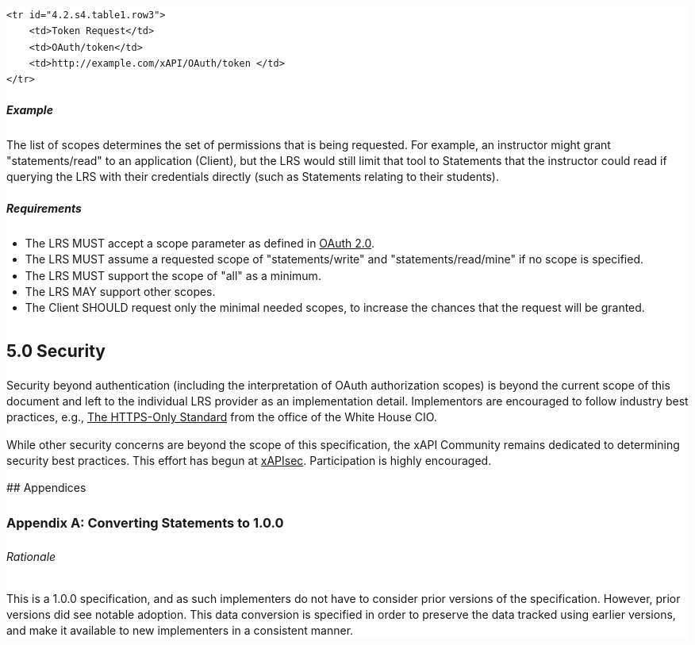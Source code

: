 	<tr id="4.2.s4.table1.row3">
		<td>Token Request</td>
		<td>OAuth/token</td>
		<td>http://example.com/xAPI/OAuth/token </td>
	</tr>
</table>

##### <a name="4.2.s5"></a>Example
The list of scopes determines the set of permissions that is being requested. For example, an instructor might grant 
"statements/read" to an application (Client), but the LRS would still limit that tool to Statements that the instructor could 
read if querying the LRS with their credentials directly (such as Statements relating to their students).

##### <a name="4.2.s6"></a>Requirements

* <a name="4.2.s6.b1"></a>The LRS MUST accept a scope parameter as defined in [OAuth 2.0](http://tools.ietf.org/html/rfc6749#section-3.3).
* <a name="4.2.s6.b2"></a>The LRS MUST assume a requested scope of "statements/write" and "statements/read/mine" if no 
scope is specified.
* <a name="4.2.s6.b3"></a>The LRS MUST support the scope of "all" as a minimum.
* <a name="4.2.s6.b4"></a>The LRS MAY support other scopes.
* <a name="4.2.s6.b5"></a>The Client SHOULD request only the minimal needed scopes, to increase the chances that the 
request will be granted.

<a name="security"/>

## <a name="5.0">5.0</a> Security 

Security beyond authentication (including the interpretation of OAuth authorization scopes) is beyond the current 
scope of this document and left to the individual LRS provider as an implementation detail. Implementors are encouraged 
to follow industry best practices, e.g., [The HTTPS-Only Standard](https://https.cio.gov) from the office of the White House CIO.

While other security concerns are beyond the scope of this specification, the xAPI Community remains dedicated to determining 
security best practices. This effort has begun at [xAPIsec](https://github.com/xapisec/xapisec). 
Participation is highly encouraged.

<a name="append3"/>
## <a name="5.0.s1"></a>Appendices

<a name="Appendix3A"/>

### <a name="A">Appendix A</a>: Converting Statements to 1.0.0

###### <a name="A.s1"></a>Rationale
This is a 1.0.0 specification, and as such implementers do not have to consider prior versions of the specification. 
However, prior versions did see notable adoption. This data conversion is specified in order to preserve the data 
tracked using earlier versions, and make it available to new implementers in a consistent manner.
